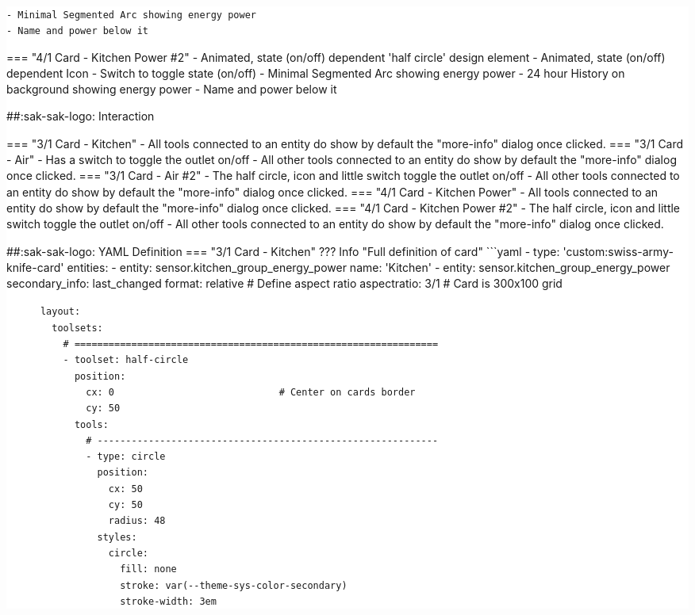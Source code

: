    - Minimal Segmented Arc showing energy power
    - Name and power below it
=== "4/1 Card - Kitchen Power \#2"
    - Animated, state (on/off) dependent 'half circle' design element
    - Animated, state (on/off) dependent Icon
    - Switch to toggle state (on/off)
    - Minimal Segmented Arc showing energy power
    - 24 hour History on background showing energy power
    - Name and power below it

##:sak-sak-logo: Interaction

=== "3/1 Card - Kitchen"
    - All tools connected to an entity do show by default the "more-info" dialog once clicked.
=== "3/1 Card - Air"
    - Has a switch to toggle the outlet on/off
    - All other tools connected to an entity do show by default the "more-info" dialog once clicked.
=== "3/1 Card - Air \#2"
    - The half circle, icon and little switch toggle the outlet on/off
    - All other tools connected to an entity do show by default the "more-info" dialog once clicked.
=== "4/1 Card - Kitchen Power"
    - All tools connected to an entity do show by default the "more-info" dialog once clicked.
=== "4/1 Card - Kitchen Power \#2"
    - The half circle, icon and little switch toggle the outlet on/off
    - All other tools connected to an entity do show by default the "more-info" dialog once clicked.

##:sak-sak-logo: YAML Definition
=== "3/1 Card - Kitchen"
    ??? Info "Full definition of card"
        ```yaml
        - type: 'custom:swiss-army-knife-card'
          entities:
            - entity: sensor.kitchen_group_energy_power
              name: 'Kitchen'
            - entity: sensor.kitchen_group_energy_power
              secondary_info: last_changed
              format: relative
          # Define aspect ratio
          aspectratio: 3/1                          # Card is 300x100 grid

          layout:
            toolsets:
              # ================================================================
              - toolset: half-circle
                position:
                  cx: 0                             # Center on cards border 
                  cy: 50
                tools:
                  # ------------------------------------------------------------
                  - type: circle
                    position:
                      cx: 50
                      cy: 50
                      radius: 48
                    styles:
                      circle:
                        fill: none
                        stroke: var(--theme-sys-color-secondary)
                        stroke-width: 3em